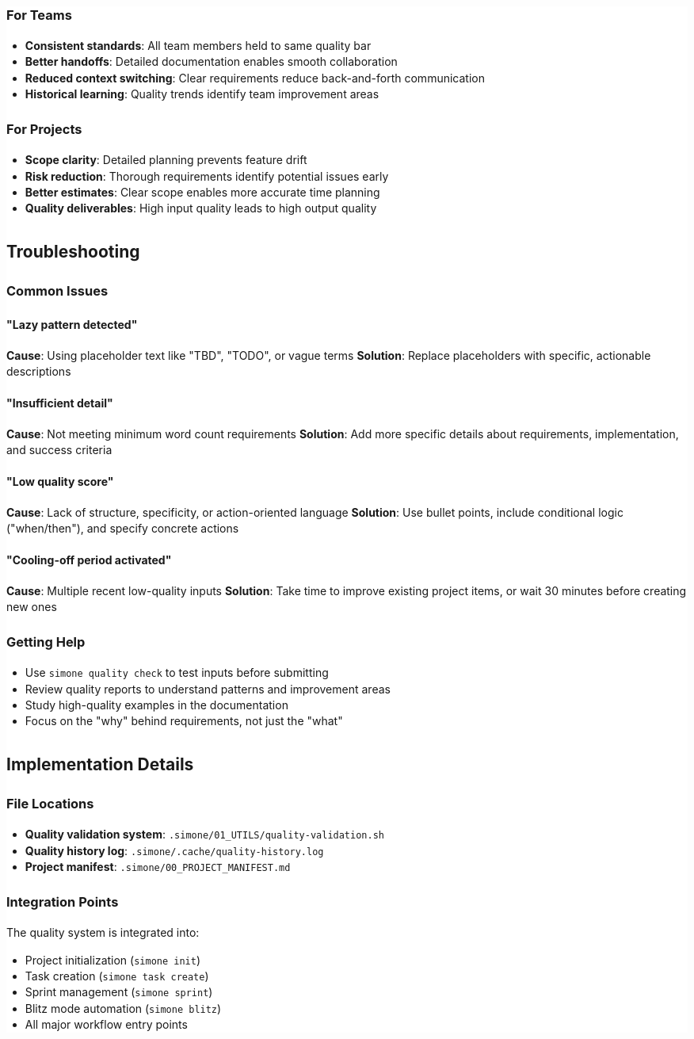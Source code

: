 ### For Teams
- **Consistent standards**: All team members held to same quality bar
- **Better handoffs**: Detailed documentation enables smooth collaboration
- **Reduced context switching**: Clear requirements reduce back-and-forth communication
- **Historical learning**: Quality trends identify team improvement areas

### For Projects
- **Scope clarity**: Detailed planning prevents feature drift
- **Risk reduction**: Thorough requirements identify potential issues early
- **Better estimates**: Clear scope enables more accurate time planning
- **Quality deliverables**: High input quality leads to high output quality

## Troubleshooting

### Common Issues

#### "Lazy pattern detected"
**Cause**: Using placeholder text like "TBD", "TODO", or vague terms
**Solution**: Replace placeholders with specific, actionable descriptions

#### "Insufficient detail"
**Cause**: Not meeting minimum word count requirements
**Solution**: Add more specific details about requirements, implementation, and success criteria

#### "Low quality score"
**Cause**: Lack of structure, specificity, or action-oriented language
**Solution**: Use bullet points, include conditional logic ("when/then"), and specify concrete actions

#### "Cooling-off period activated"
**Cause**: Multiple recent low-quality inputs
**Solution**: Take time to improve existing project items, or wait 30 minutes before creating new ones

### Getting Help
- Use `simone quality check` to test inputs before submitting
- Review quality reports to understand patterns and improvement areas
- Study high-quality examples in the documentation
- Focus on the "why" behind requirements, not just the "what"

## Implementation Details

### File Locations
- **Quality validation system**: `.simone/01_UTILS/quality-validation.sh`
- **Quality history log**: `.simone/.cache/quality-history.log`
- **Project manifest**: `.simone/00_PROJECT_MANIFEST.md`

### Integration Points
The quality system is integrated into:
- Project initialization (`simone init`)
- Task creation (`simone task create`)
- Sprint management (`simone sprint`)
- Blitz mode automation (`simone blitz`)
- All major workflow entry points

